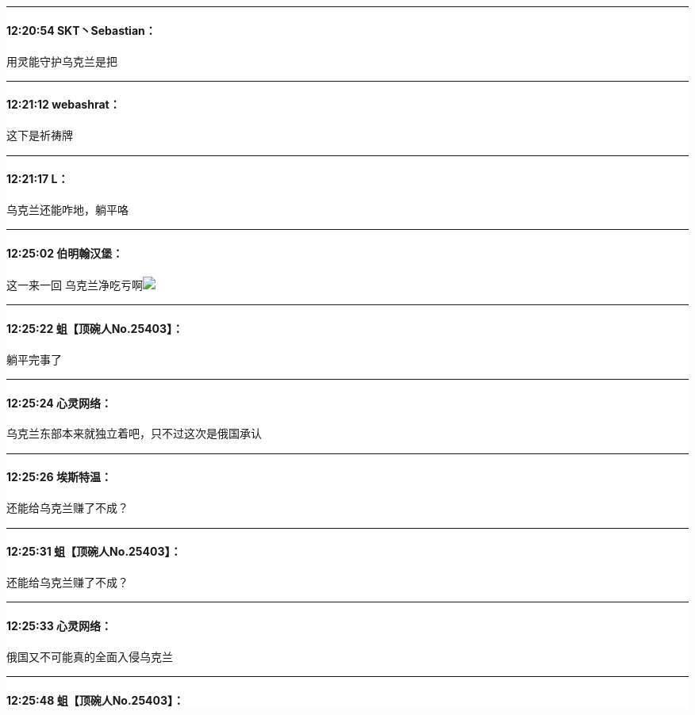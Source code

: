 *****

#### 12:20:54  SKT丶Sebastian：

用灵能守护乌克兰是把

*****

#### 12:21:12  webashrat：

这下是祈祷牌

*****

#### 12:21:17  L：

乌克兰还能咋地，躺平咯

*****

#### 12:25:02  伯明翰汉堡：

这一来一回  乌克兰净吃亏啊![](http://gchat.qpic.cn/gchatpic_new/3260273458/614391357-2533839975-38EEE58CBBE2A7975AB77BED9EF4944F/0?term=2")

*****

#### 12:25:22  蛆【顶碗人No.25403】：

躺平完事了

*****

#### 12:25:24  心灵网络：

乌克兰东部本来就独立着吧，只不过这次是俄国承认

*****

#### 12:25:26  埃斯特温：

还能给乌克兰赚了不成？

*****

#### 12:25:31  蛆【顶碗人No.25403】：

还能给乌克兰赚了不成？

*****

#### 12:25:33  心灵网络：

俄国又不可能真的全面入侵乌克兰

*****

#### 12:25:48  蛆【顶碗人No.25403】：
